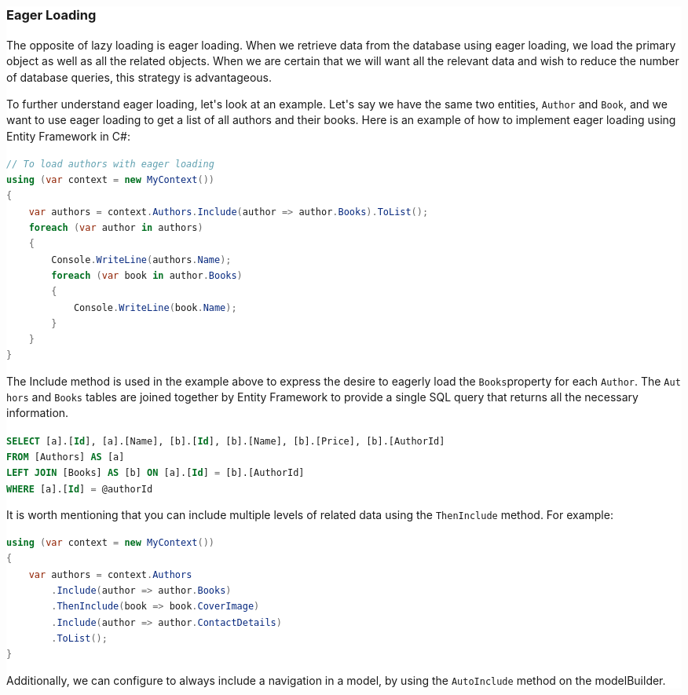 ### Eager Loading

The opposite of lazy loading is eager loading. When we retrieve data from the database using eager loading, we load the primary object as well as all the related objects. When we are certain that we will want all the relevant data and wish to reduce the number of database queries, this strategy is advantageous.

To further understand eager loading, let's look at an example. Let's say we have the same two entities, `Author` and `Book`, and we want to use eager loading to get a list of all authors and their books. 
Here is an example of how to implement eager loading using Entity Framework in C#:

```cs
// To load authors with eager loading
using (var context = new MyContext())
{
    var authors = context.Authors.Include(author => author.Books).ToList();
    foreach (var author in authors)
    {
        Console.WriteLine(authors.Name);
        foreach (var book in author.Books)
        {
            Console.WriteLine(book.Name);
        }
    }
}   

```


The Include method is used in the example above to express the desire to eagerly load the `Books`property for each `Author`. The `Authors` and `Books` tables are joined together by Entity Framework to provide a single SQL query that returns all the necessary information.

```sql
SELECT [a].[Id], [a].[Name], [b].[Id], [b].[Name], [b].[Price], [b].[AuthorId]
FROM [Authors] AS [a]
LEFT JOIN [Books] AS [b] ON [a].[Id] = [b].[AuthorId]
WHERE [a].[Id] = @authorId
```

It is worth mentioning that you can include multiple levels of related data using the `ThenInclude` method. For example:
```cs
using (var context = new MyContext())
{
    var authors = context.Authors
	    .Include(author => author.Books)
	    .ThenInclude(book => book.CoverImage)
	    .Include(author => author.ContactDetails)
	    .ToList();
} 
```

Additionally, we can configure to always include a navigation in a model, by using the `AutoInclude` method on the modelBuilder.
